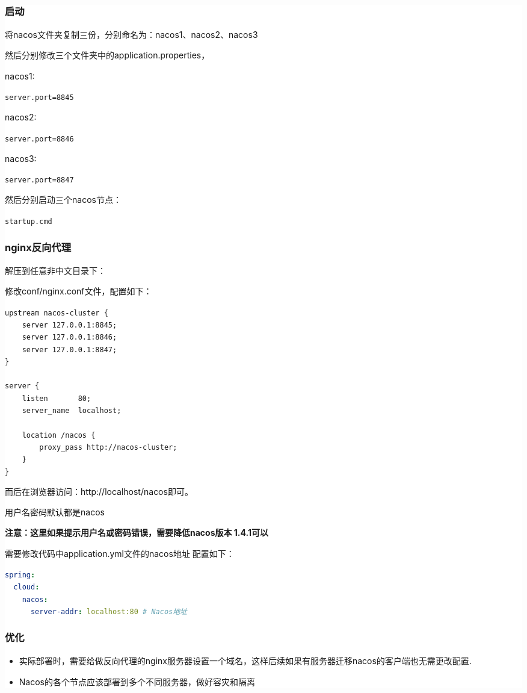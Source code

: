 ### 启动

将nacos文件夹复制三份，分别命名为：nacos1、nacos2、nacos3

然后分别修改三个文件夹中的application.properties，

nacos1:

```properties
server.port=8845
```

nacos2:

```properties
server.port=8846
```

nacos3:

```properties
server.port=8847
```



然后分别启动三个nacos节点：

```
startup.cmd
```

### nginx反向代理

解压到任意非中文目录下：

修改conf/nginx.conf文件，配置如下：

```nginx
upstream nacos-cluster {
    server 127.0.0.1:8845;
	server 127.0.0.1:8846;
	server 127.0.0.1:8847;
}

server {
    listen       80;
    server_name  localhost;

    location /nacos {
        proxy_pass http://nacos-cluster;
    }
}
```

而后在浏览器访问：http://localhost/nacos即可。

用户名密码默认都是nacos

**注意：这里如果提示用户名或密码错误，需要降低nacos版本  1.4.1可以**

需要修改代码中application.yml文件的nacos地址 配置如下：

```yaml
spring:
  cloud:
    nacos:
      server-addr: localhost:80 # Nacos地址
```

### 优化

- 实际部署时，需要给做反向代理的nginx服务器设置一个域名，这样后续如果有服务器迁移nacos的客户端也无需更改配置.

- Nacos的各个节点应该部署到多个不同服务器，做好容灾和隔离